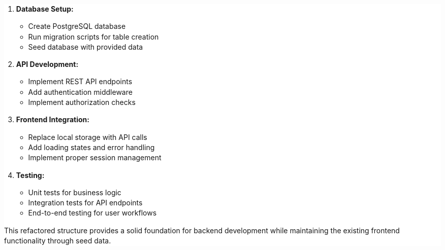1. **Database Setup:**
   - Create PostgreSQL database
   - Run migration scripts for table creation
   - Seed database with provided data

2. **API Development:**
   - Implement REST API endpoints
   - Add authentication middleware
   - Implement authorization checks

3. **Frontend Integration:**
   - Replace local storage with API calls
   - Add loading states and error handling
   - Implement proper session management

4. **Testing:**
   - Unit tests for business logic
   - Integration tests for API endpoints
   - End-to-end testing for user workflows

This refactored structure provides a solid foundation for backend development while maintaining the existing frontend functionality through seed data.